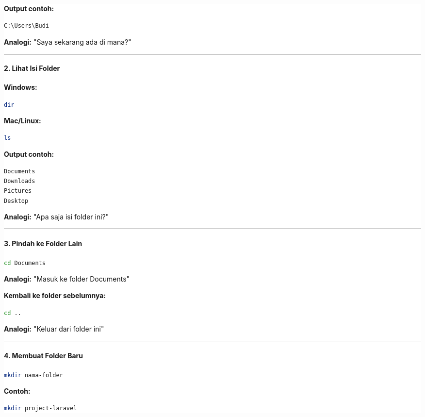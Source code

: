 **Output contoh:**
```
C:\Users\Budi
```

**Analogi:** "Saya sekarang ada di mana?"

---

#### 2. Lihat Isi Folder

**Windows:**
```bash
dir
```

**Mac/Linux:**
```bash
ls
```

**Output contoh:**
```
Documents
Downloads
Pictures
Desktop
```

**Analogi:** "Apa saja isi folder ini?"

---

#### 3. Pindah ke Folder Lain

```bash
cd Documents
```

**Analogi:** "Masuk ke folder Documents"

**Kembali ke folder sebelumnya:**
```bash
cd ..
```

**Analogi:** "Keluar dari folder ini"

---

#### 4. Membuat Folder Baru

```bash
mkdir nama-folder
```

**Contoh:**
```bash
mkdir project-laravel
```
